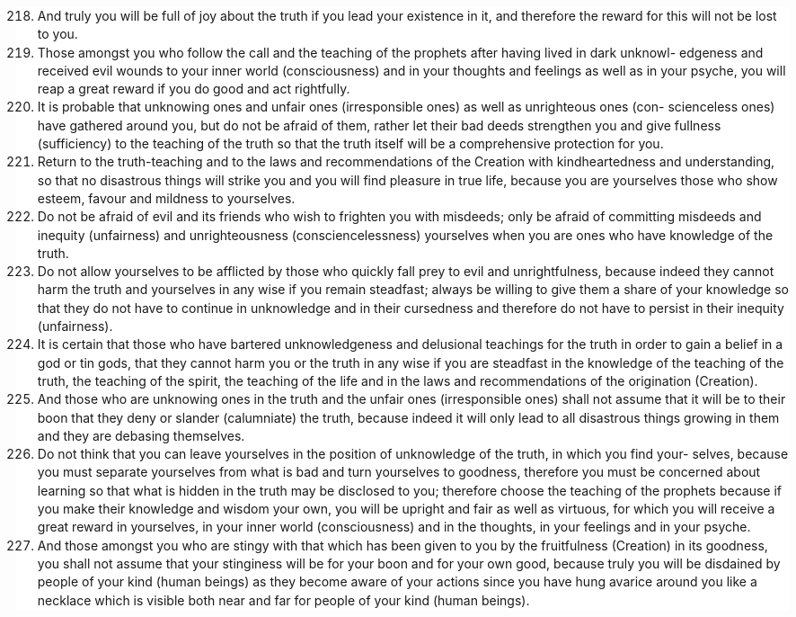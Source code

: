218) And truly you will be full of joy about the truth if you lead your existence in it, and therefore the reward for
 this will not be lost to you.
 219) Those amongst you who follow the call and the teaching of the prophets after having lived in dark unknowl-
edgeness and received evil wounds to your inner world (consciousness) and in your thoughts and feelings as
well as in your psyche, you will reap a great reward if you do good and act rightfully.
 220) It is probable that unknowing ones and unfair ones (irresponsible ones) as well as unrighteous ones (con-
scienceless ones) have gathered around you, but do not be afraid of them, rather let their bad deeds strengthen
you and give fullness (sufficiency) to the teaching of the truth so that the truth itself will be a comprehensive
protection for you.
 221) Return to the truth-teaching and to the laws and recommendations of the Creation with kindheartedness and
understanding, so that no disastrous things will strike you and you will find pleasure in true life, because you
are yourselves those who show esteem, favour and mildness to yourselves.
 222) Do not be afraid of evil and its friends who wish to frighten you with misdeeds; only be afraid of committing
misdeeds and inequity (unfairness) and unrighteousness (consciencelessness) yourselves when you are ones
who have knowledge of the truth.
 223) Do not allow yourselves to be afflicted by those who quickly fall prey to evil and unrightfulness, because indeed
they cannot harm the truth and yourselves in any wise if you remain steadfast; always be willing to give them
a share of your knowledge so that they do not have to continue in unknowledge and in their cursedness and
therefore do not have to persist in their inequity (unfairness).
 224) It is certain that those who have bartered unknowledgeness and delusional teachings for the truth in order to
gain a belief in a god or tin gods, that they cannot harm you or the truth in any wise if you are steadfast in
the knowledge of the teaching of the truth, the teaching of the spirit, the teaching of the life and in the laws
and recommendations of the origination (Creation).
 225) And those who are unknowing ones in the truth and the unfair ones (irresponsible ones) shall not assume that
it will be to their boon that they deny or slander (calumniate) the truth, because indeed it will only lead to all
disastrous things growing in them and they are debasing themselves.
 226) Do not think that you can leave yourselves in the position of unknowledge of the truth, in which you find your-
selves, because you must separate yourselves from what is bad and turn yourselves to goodness, therefore you
must be concerned about learning so that what is hidden in the truth may be disclosed to you; therefore
choose the teaching of the prophets because if you make their knowledge and wisdom your own, you will be
upright and fair as well as virtuous, for which you will receive a great reward in yourselves, in your inner world
(consciousness) and in the thoughts, in your feelings and in your psyche.
 227) And those amongst you who are stingy with that which has been given to you by the fruitfulness (Creation)
in its goodness, you shall not assume that your stinginess will be for your boon and for your own good, because
truly you will be disdained by people of your kind (human beings) as they become aware of your actions since
you have hung avarice around you like a necklace which is visible both near and far for people of your kind
(human beings).